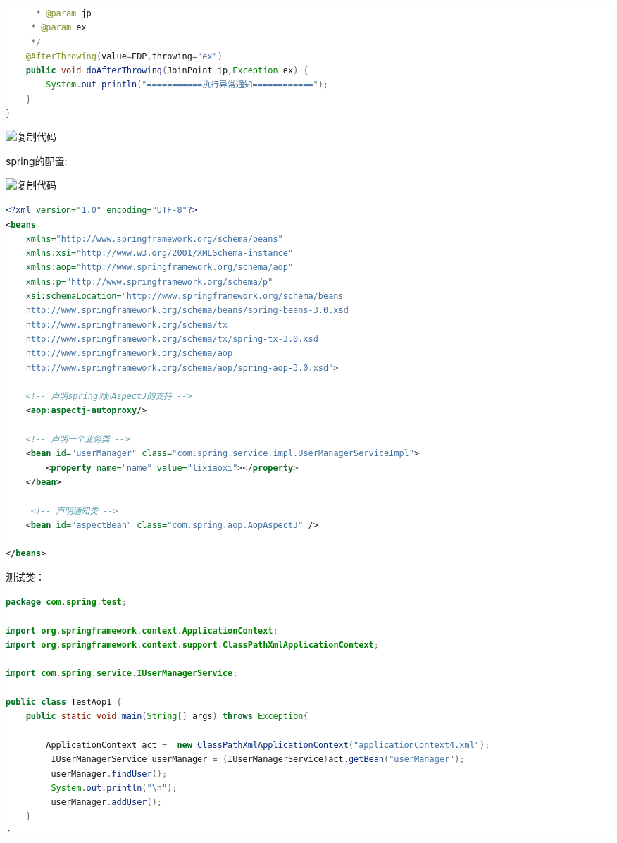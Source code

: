 ```java
      * @param jp
     * @param ex
     */
    @AfterThrowing(value=EDP,throwing="ex")
    public void doAfterThrowing(JoinPoint jp,Exception ex) {
        System.out.println("===========执行异常通知============");
    }
}
```

![复制代码](https://common.cnblogs.com/images/copycode.gif)

spring的配置:

![复制代码](https://common.cnblogs.com/images/copycode.gif)

```xml
<?xml version="1.0" encoding="UTF-8"?>
<beans
    xmlns="http://www.springframework.org/schema/beans"
    xmlns:xsi="http://www.w3.org/2001/XMLSchema-instance"
    xmlns:aop="http://www.springframework.org/schema/aop"
    xmlns:p="http://www.springframework.org/schema/p"
    xsi:schemaLocation="http://www.springframework.org/schema/beans 
    http://www.springframework.org/schema/beans/spring-beans-3.0.xsd
    http://www.springframework.org/schema/tx 
    http://www.springframework.org/schema/tx/spring-tx-3.0.xsd
    http://www.springframework.org/schema/aop 
    http://www.springframework.org/schema/aop/spring-aop-3.0.xsd">
    
    <!-- 声明spring对@AspectJ的支持 -->
    <aop:aspectj-autoproxy/>    
    
    <!-- 声明一个业务类 -->
    <bean id="userManager" class="com.spring.service.impl.UserManagerServiceImpl">
        <property name="name" value="lixiaoxi"></property>
    </bean>   
    
     <!-- 声明通知类 -->
    <bean id="aspectBean" class="com.spring.aop.AopAspectJ" />

</beans>
```

测试类：

```java
package com.spring.test;

import org.springframework.context.ApplicationContext;
import org.springframework.context.support.ClassPathXmlApplicationContext;

import com.spring.service.IUserManagerService;

public class TestAop1 {
    public static void main(String[] args) throws Exception{
        
        ApplicationContext act =  new ClassPathXmlApplicationContext("applicationContext4.xml");
         IUserManagerService userManager = (IUserManagerService)act.getBean("userManager");
         userManager.findUser();
         System.out.println("\n");
         userManager.addUser();
    }
}
```
